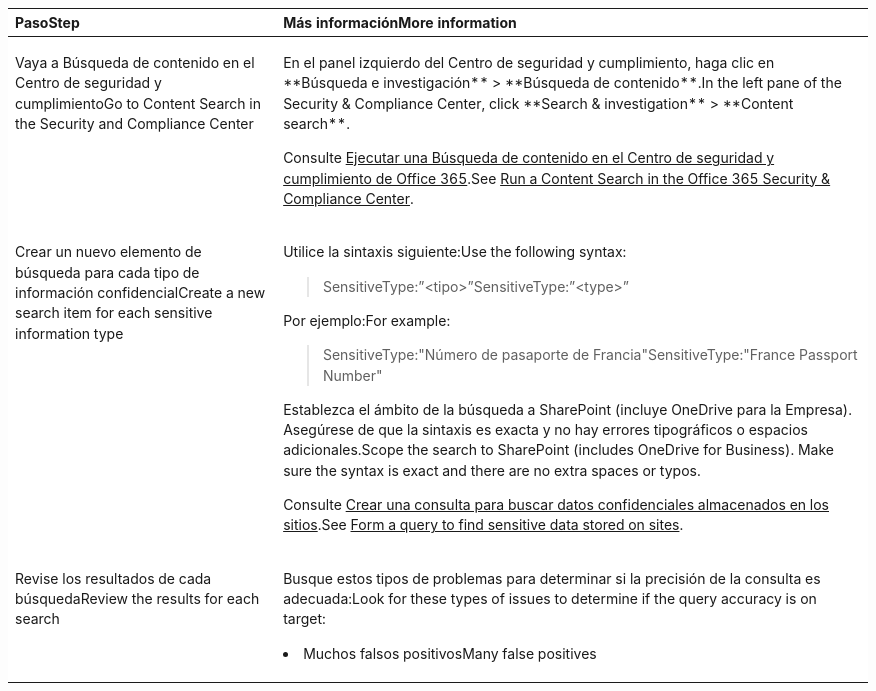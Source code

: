 <table>
<thead>
<tr class="header">
<th align="left"><span data-ttu-id="f76f9-152"><strong>Paso</strong></span><span class="sxs-lookup"><span data-stu-id="f76f9-152"><strong>Step</strong></span></span></th>
<th align="left"><span data-ttu-id="f76f9-153"><strong>Más información</strong></span><span class="sxs-lookup"><span data-stu-id="f76f9-153"><strong>More information</strong></span></span></th>
</tr>
</thead>
<tbody>
<tr class="odd"><td align="left"><p><span data-ttu-id="f76f9-154">Vaya a Búsqueda de contenido en el Centro de seguridad y cumplimiento</span><span class="sxs-lookup"><span data-stu-id="f76f9-154">Go to Content Search in the Security and Compliance Center</span></span></p></td>
<td align="left"><p><span data-ttu-id="f76f9-155">En el panel izquierdo del Centro de seguridad y cumplimiento, haga clic en **Búsqueda e investigación** &gt; **Búsqueda de contenido**.</span><span class="sxs-lookup"><span data-stu-id="f76f9-155">In the left pane of the Security &amp; Compliance Center, click **Search &amp; investigation** &gt; **Content search**.</span></span></p>
<p><span data-ttu-id="f76f9-156">Consulte <a href="https://support.office.com/en-us/article/Run-a-Content-Search-in-the-Office-365-Security-Compliance-Center-61852fd9-fe8a-4880-a339-cb19ed3bff4a">Ejecutar una Búsqueda de contenido en el Centro de seguridad y cumplimiento de Office 365</a>.</span><span class="sxs-lookup"><span data-stu-id="f76f9-156">See <a href="https://support.office.com/en-us/article/Run-a-Content-Search-in-the-Office-365-Security-Compliance-Center-61852fd9-fe8a-4880-a339-cb19ed3bff4a">Run a Content Search in the Office 365 Security &amp; Compliance Center</a>.</span></span></p></td>
</tr>
<tr class="even">
<td align="left"><p><span data-ttu-id="f76f9-157">Crear un nuevo elemento de búsqueda para cada tipo de información confidencial</span><span class="sxs-lookup"><span data-stu-id="f76f9-157">Create a new search item for each sensitive information type</span></span></p></td>
<td align="left"><p><span data-ttu-id="f76f9-158">Utilice la sintaxis siguiente:</span><span class="sxs-lookup"><span data-stu-id="f76f9-158">Use the following syntax:</span></span></p>
<blockquote>
<p><span data-ttu-id="f76f9-159">SensitiveType:”&lt;tipo&gt;”</span><span class="sxs-lookup"><span data-stu-id="f76f9-159">SensitiveType:”&lt;type&gt;”</span></span></p>
</blockquote>
<p><span data-ttu-id="f76f9-160">Por ejemplo:</span><span class="sxs-lookup"><span data-stu-id="f76f9-160">For example:</span></span></p>
<blockquote>
<p><span data-ttu-id="f76f9-161">SensitiveType:&quot;Número de pasaporte de Francia&quot;</span><span class="sxs-lookup"><span data-stu-id="f76f9-161">SensitiveType:&quot;France Passport Number&quot;</span></span></p>
</blockquote>
<p><span data-ttu-id="f76f9-p109">Establezca el ámbito de la búsqueda a SharePoint (incluye OneDrive para la Empresa). Asegúrese de que la sintaxis es exacta y no hay errores tipográficos o espacios adicionales.</span><span class="sxs-lookup"><span data-stu-id="f76f9-p109">Scope the search to SharePoint (includes OneDrive for Business). Make sure the syntax is exact and there are no extra spaces or typos.</span></span></p>
<p><span data-ttu-id="f76f9-164">Consulte <a href="https://support.office.com/es-ES/article/Form-a-query-to-find-sensitive-data-stored-on-sites-3019fbc5-7f15-4972-8d0e-dc182dc7f836">Crear una consulta para buscar datos confidenciales almacenados en los sitios</a>.</span><span class="sxs-lookup"><span data-stu-id="f76f9-164">See <a href="https://support.office.com/es-ES/article/Form-a-query-to-find-sensitive-data-stored-on-sites-3019fbc5-7f15-4972-8d0e-dc182dc7f836">Form a query to find sensitive data stored on sites</a>.</span></span></p></td>
</tr>
<tr class="odd">
<td align="left"><p><span data-ttu-id="f76f9-165">Revise los resultados de cada búsqueda</span><span class="sxs-lookup"><span data-stu-id="f76f9-165">Review the results for each search</span></span></p></td>
<td align="left"><p><span data-ttu-id="f76f9-166">Busque estos tipos de problemas para determinar si la precisión de la consulta es adecuada:</span><span class="sxs-lookup"><span data-stu-id="f76f9-166">Look for these types of issues to determine if the query accuracy is on target:</span></span></p>
<p><li><span data-ttu-id="f76f9-167">Muchos falsos positivos</span><span class="sxs-lookup"><span data-stu-id="f76f9-167">Many false positives</span></span></li></p>